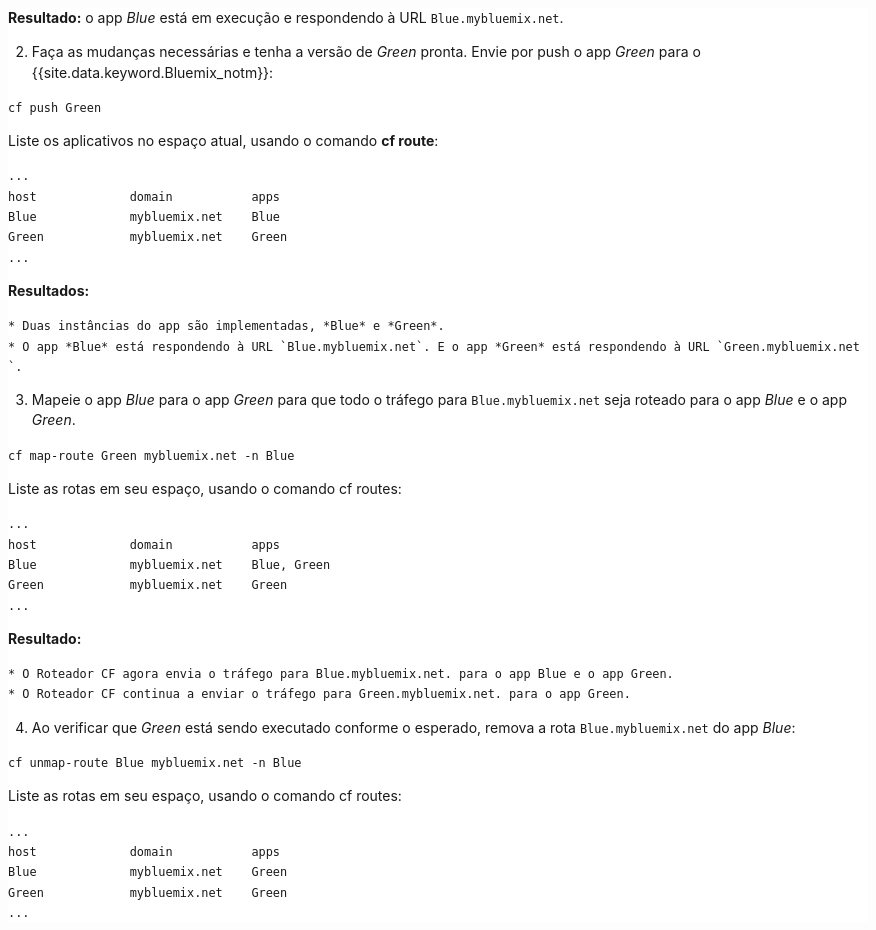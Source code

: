   **Resultado:** o app *Blue* está em execução e respondendo à URL `Blue.mybluemix.net`.
  
2. Faça as mudanças necessárias e tenha a versão de *Green* pronta. Envie por push o app *Green* para o {{site.data.keyword.Bluemix_notm}}:
  
  ```
  cf push Green
  ```
  
  Liste os aplicativos no espaço atual, usando o comando **cf route**:
  
  ```
  ...
  host             domain           apps
  Blue             mybluemix.net    Blue
  Green            mybluemix.net    Green
  ...
  ```
  
  **Resultados:**
  
    * Duas instâncias do app são implementadas, *Blue* e *Green*.
	* O app *Blue* está respondendo à URL `Blue.mybluemix.net`. E o app *Green* está respondendo à URL `Green.mybluemix.net`.
	
3. Mapeie o app *Blue* para o app *Green* para que todo o tráfego para `Blue.mybluemix.net` seja roteado para o app *Blue* e o app *Green*.
  
  ```
  cf map-route Green mybluemix.net -n Blue
  ```
  
  Liste as rotas em seu espaço, usando o comando cf routes:
  
  ```
  ...
  host             domain           apps
  Blue             mybluemix.net    Blue, Green
  Green            mybluemix.net    Green
  ...
  ```
  
  **Resultado:**

    * O Roteador CF agora envia o tráfego para Blue.mybluemix.net. para o app Blue e o app Green.
	* O Roteador CF continua a enviar o tráfego para Green.mybluemix.net. para o app Green.
	
4. Ao verificar que *Green* está sendo executado conforme o esperado, remova a rota `Blue.mybluemix.net` do app *Blue*:
  
  ```
  cf unmap-route Blue mybluemix.net -n Blue
  ```
  
  Liste as rotas em seu espaço, usando o comando cf routes:
  
  ```
  ...
  host             domain           apps
  Blue             mybluemix.net    Green
  Green            mybluemix.net    Green
  ...
  ```
  